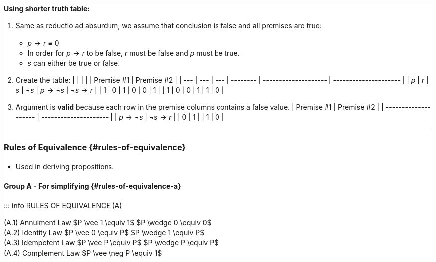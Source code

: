 **Using shorter truth table:**
1. Same as [reductio ad absurdum](#reductio-ad-absurdum), we assume that conclusion is false and all premises are true:
   - $p \rightarrow r \equiv 0$
   - In order for $p \rightarrow r$ to be false, $r$ must be false and $p$ must be true. 
   - $s$ can either be true or false.
2. Create the table:
   |     |     |     |          | Premise #1           | Premise #2            |
   | --- | --- | --- | -------- | -------------------- | --------------------- |
   | $p$ | $r$ | $s$ | $\neg s$ | $p\rightarrow\neg s$ | $\neg s\rightarrow r$ |
   | 1   | 0   | 1   | 0        | 0                    | 1                     |
   | 1   | 0   | 0   | 1        | 1                    | 0                     |

3. Argument is **valid** because each row in the premise columns contains a false value.
   | Premise #1           | Premise #2            |
   | -------------------- | --------------------- |
   | $p\rightarrow\neg s$ | $\neg s\rightarrow r$ |
   | 0                    | 1                     |
   | 1                    | 0                     |

---

### Rules of Equivalence {#rules-of-equivalence}
- Used in deriving propositions.

#### Group A - For simplifying {#rules-of-equivalence-a}

::: info RULES OF EQUIVALENCE (A)
<div class="flex flex-wrap justify-between gap-4 my-4">
   <div class="flex flex-auto flex-col items-center min-w-[30%]">
      <span class="font-semibold">(A.1) Annulment Law</span>
      <Markdown>
         $P \vee 1 \equiv 1$
      </Markdown>
      <Markdown>
         $P \wedge 0 \equiv 0$
      </Markdown>
   </div>
   <div class="flex flex-auto flex-col items-center min-w-[30%]">
      <span class="font-semibold">(A.2) Identity Law</span>
      <Markdown>
         $P \vee 0 \equiv P$
      </Markdown>
      <Markdown>
         $P \wedge 1 \equiv P$
      </Markdown>
   </div>
   <div class="flex flex-auto flex-col items-center min-w-[30%]">
      <span class="font-semibold">(A.3) Idempotent Law</span>
      <Markdown>
         $P \vee P \equiv P$
      </Markdown>
      <Markdown>
         $P \wedge P \equiv P$
      </Markdown>
   </div>
   <div class="flex flex-auto flex-col items-center min-w-[30%]">
      <span class="font-semibold">(A.4) Complement Law</span>
      <Markdown>
         $P \vee \neg P \equiv 1$